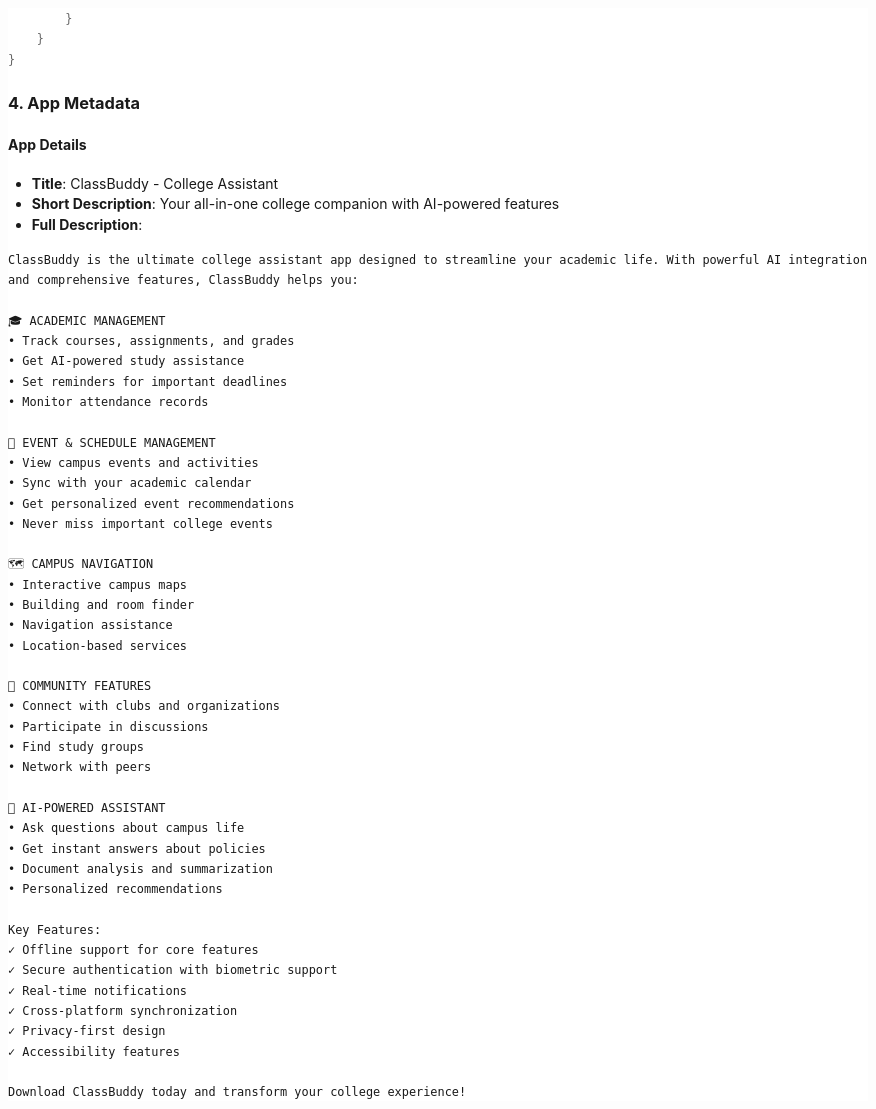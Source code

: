 ```gradle
        }
    }
}
```

### 4. App Metadata

#### App Details
- **Title**: ClassBuddy - College Assistant
- **Short Description**: Your all-in-one college companion with AI-powered features
- **Full Description**:
```
ClassBuddy is the ultimate college assistant app designed to streamline your academic life. With powerful AI integration and comprehensive features, ClassBuddy helps you:

🎓 ACADEMIC MANAGEMENT
• Track courses, assignments, and grades
• Get AI-powered study assistance
• Set reminders for important deadlines
• Monitor attendance records

📅 EVENT & SCHEDULE MANAGEMENT
• View campus events and activities
• Sync with your academic calendar
• Get personalized event recommendations
• Never miss important college events

🗺️ CAMPUS NAVIGATION
• Interactive campus maps
• Building and room finder
• Navigation assistance
• Location-based services

👥 COMMUNITY FEATURES
• Connect with clubs and organizations
• Participate in discussions
• Find study groups
• Network with peers

🤖 AI-POWERED ASSISTANT
• Ask questions about campus life
• Get instant answers about policies
• Document analysis and summarization
• Personalized recommendations

Key Features:
✓ Offline support for core features
✓ Secure authentication with biometric support
✓ Real-time notifications
✓ Cross-platform synchronization
✓ Privacy-first design
✓ Accessibility features

Download ClassBuddy today and transform your college experience!
```
